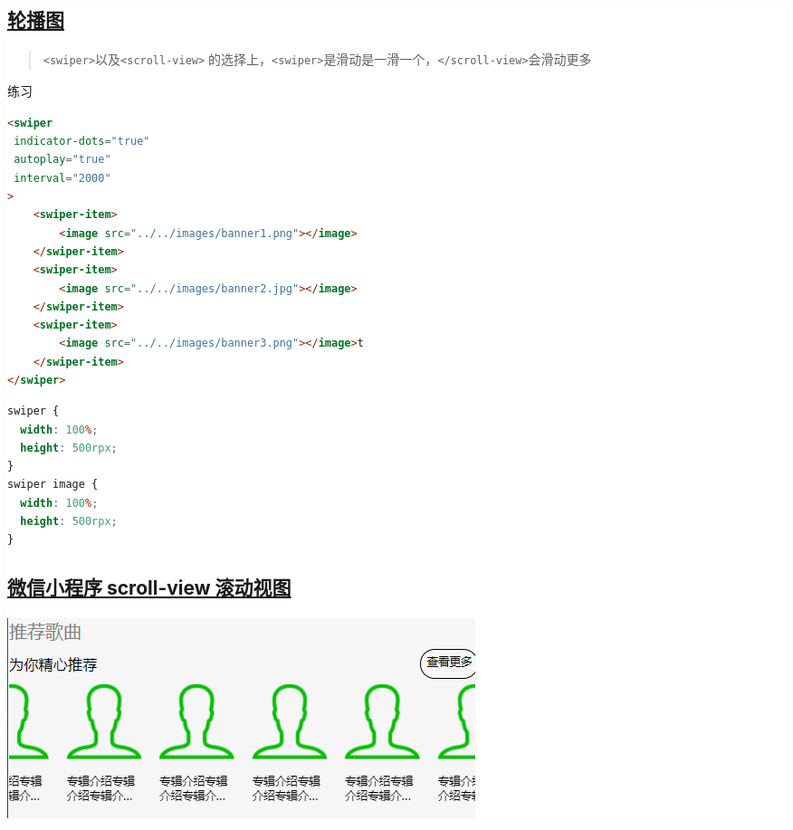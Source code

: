 ## [轮播图](https://developers.weixin.qq.com/miniprogram/dev/component/swiper.html)

> `<swiper>`以及`<scroll-view>` 的选择上，`<swiper>`是滑动是一滑一个，`</scroll-view>`会滑动更多

练习

```html
<swiper
 indicator-dots="true"
 autoplay="true"
 interval="2000"
>
	<swiper-item>
		<image src="../../images/banner1.png"></image>
	</swiper-item>
	<swiper-item>
		<image src="../../images/banner2.jpg"></image>
	</swiper-item>
	<swiper-item>
		<image src="../../images/banner3.png"></image>t
	</swiper-item>
</swiper>
```

```css
swiper {
  width: 100%;
  height: 500rpx;
}
swiper image {
  width: 100%;
  height: 500rpx;
}
```

## [微信小程序 scroll-view 滚动视图](https://developers.weixin.qq.com/miniprogram/dev/component/scroll-view.html)

![](Wechat-mini-prog-02/image-20210124202130657.png)
